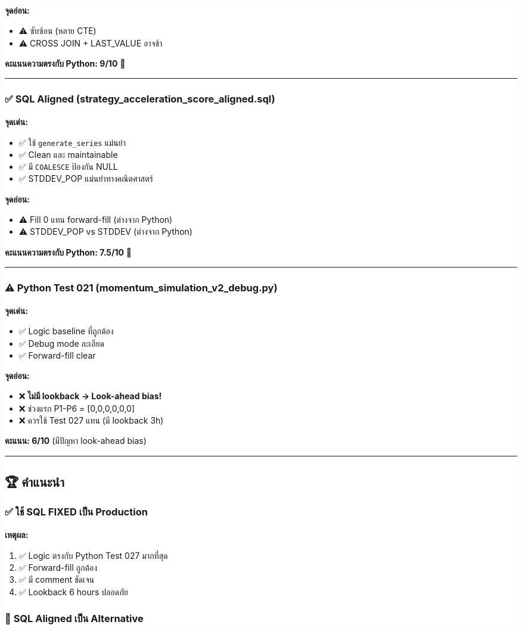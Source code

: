 **จุดอ่อน:**
- ⚠️ ซับซ้อน (หลาย CTE)
- ⚠️ CROSS JOIN + LAST_VALUE อาจช้า

**คะแนนความตรงกับ Python: 9/10** 🌟

---

### ✅ **SQL Aligned (strategy_acceleration_score_aligned.sql)**

**จุดเด่น:**
- ✅ ใช้ `generate_series` แม่นยำ
- ✅ Clean และ maintainable
- ✅ มี `COALESCE` ป้องกัน NULL
- ✅ STDDEV_POP แม่นยำทางคณิตศาสตร์

**จุดอ่อน:**
- ⚠️ Fill 0 แทน forward-fill (ต่างจาก Python)
- ⚠️ STDDEV_POP vs STDDEV (ต่างจาก Python)

**คะแนนความตรงกับ Python: 7.5/10** 🌟

---

### ⚠️ **Python Test 021 (momentum_simulation_v2_debug.py)**

**จุดเด่น:**
- ✅ Logic baseline ที่ถูกต้อง
- ✅ Debug mode ละเอียด
- ✅ Forward-fill clear

**จุดอ่อน:**
- ❌ **ไม่มี lookback → Look-ahead bias!**
- ❌ ช่วงแรก P1-P6 = [0,0,0,0,0,0]
- ❌ ควรใช้ Test 027 แทน (มี lookback 3h)

**คะแนน: 6/10** (มีปัญหา look-ahead bias)

---

## 🏆 คำแนะนำ

### ✅ **ใช้ SQL FIXED เป็น Production**

**เหตุผล:**
1. ✅ Logic ตรงกับ Python Test 027 มากที่สุด
2. ✅ Forward-fill ถูกต้อง
3. ✅ มี comment ชัดเจน
4. ✅ Lookback 6 hours ปลอดภัย

### 🔄 **SQL Aligned เป็น Alternative**
